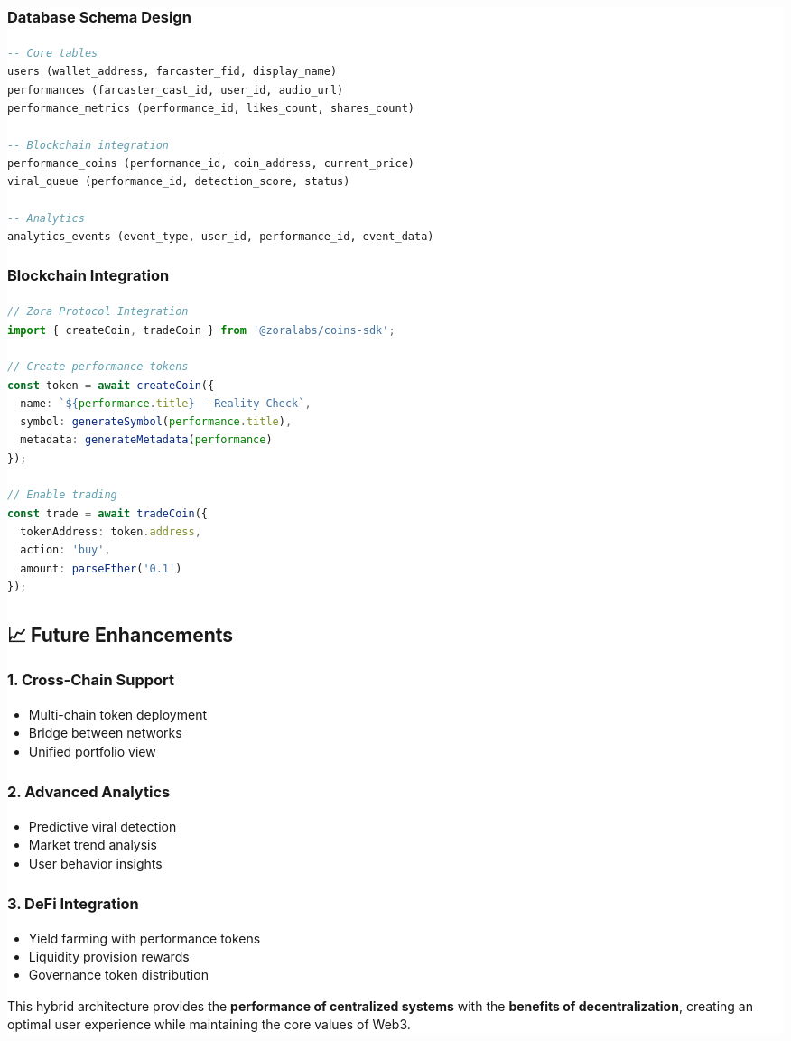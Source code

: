 ### Database Schema Design
```sql
-- Core tables
users (wallet_address, farcaster_fid, display_name)
performances (farcaster_cast_id, user_id, audio_url)
performance_metrics (performance_id, likes_count, shares_count)

-- Blockchain integration
performance_coins (performance_id, coin_address, current_price)
viral_queue (performance_id, detection_score, status)

-- Analytics
analytics_events (event_type, user_id, performance_id, event_data)
```

### Blockchain Integration
```typescript
// Zora Protocol Integration
import { createCoin, tradeCoin } from '@zoralabs/coins-sdk';

// Create performance tokens
const token = await createCoin({
  name: `${performance.title} - Reality Check`,
  symbol: generateSymbol(performance.title),
  metadata: generateMetadata(performance)
});

// Enable trading
const trade = await tradeCoin({
  tokenAddress: token.address,
  action: 'buy',
  amount: parseEther('0.1')
});
```

## 📈 Future Enhancements

### 1. **Cross-Chain Support**
- Multi-chain token deployment
- Bridge between networks
- Unified portfolio view

### 2. **Advanced Analytics**
- Predictive viral detection
- Market trend analysis
- User behavior insights

### 3. **DeFi Integration**
- Yield farming with performance tokens
- Liquidity provision rewards
- Governance token distribution

This hybrid architecture provides the **performance of centralized systems** with the **benefits of decentralization**, creating an optimal user experience while maintaining the core values of Web3.